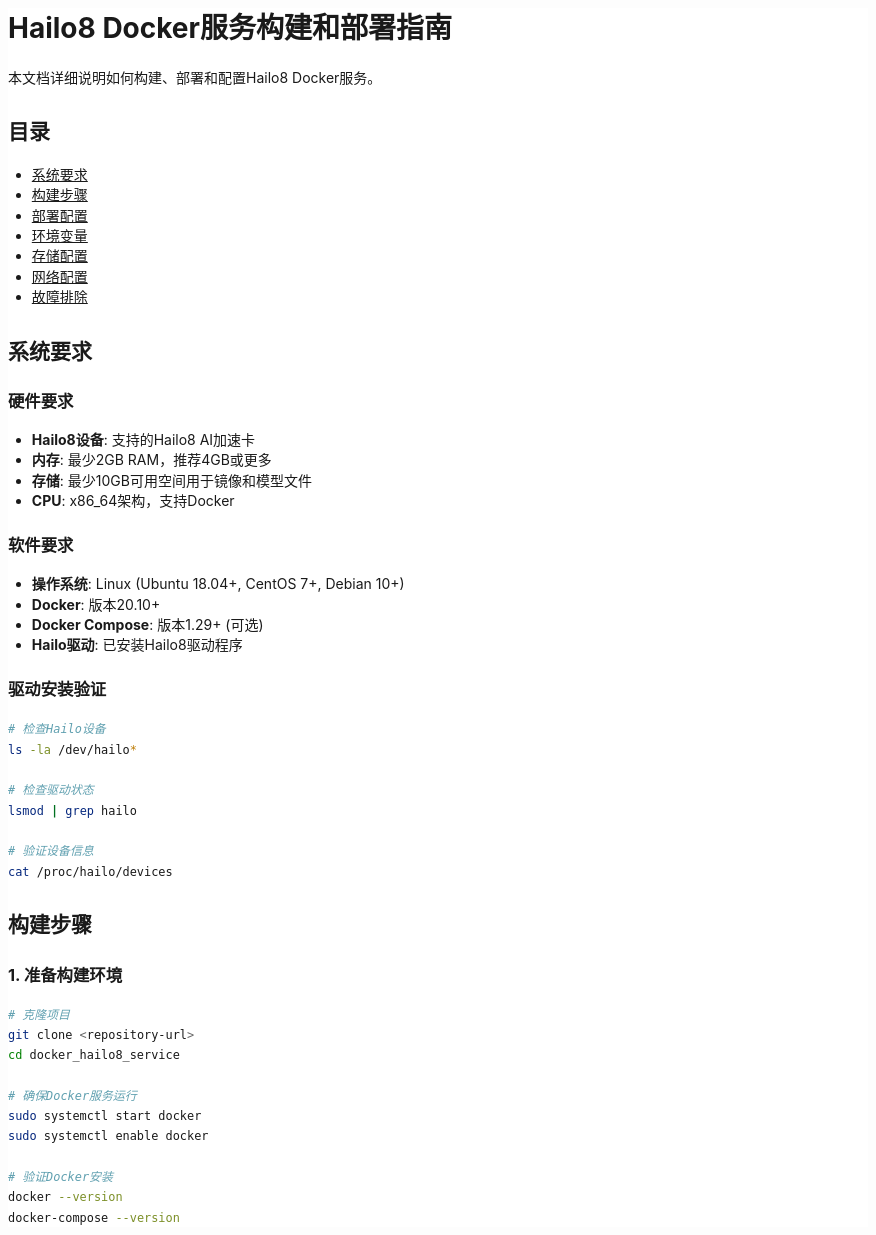 # Hailo8 Docker服务构建和部署指南

本文档详细说明如何构建、部署和配置Hailo8 Docker服务。

## 目录
- [系统要求](#系统要求)
- [构建步骤](#构建步骤)
- [部署配置](#部署配置)
- [环境变量](#环境变量)
- [存储配置](#存储配置)
- [网络配置](#网络配置)
- [故障排除](#故障排除)

## 系统要求

### 硬件要求
- **Hailo8设备**: 支持的Hailo8 AI加速卡
- **内存**: 最少2GB RAM，推荐4GB或更多
- **存储**: 最少10GB可用空间用于镜像和模型文件
- **CPU**: x86_64架构，支持Docker

### 软件要求
- **操作系统**: Linux (Ubuntu 18.04+, CentOS 7+, Debian 10+)
- **Docker**: 版本20.10+
- **Docker Compose**: 版本1.29+ (可选)
- **Hailo驱动**: 已安装Hailo8驱动程序

### 驱动安装验证
```bash
# 检查Hailo设备
ls -la /dev/hailo*

# 检查驱动状态
lsmod | grep hailo

# 验证设备信息
cat /proc/hailo/devices
```

## 构建步骤

### 1. 准备构建环境

```bash
# 克隆项目
git clone <repository-url>
cd docker_hailo8_service

# 确保Docker服务运行
sudo systemctl start docker
sudo systemctl enable docker

# 验证Docker安装
docker --version
docker-compose --version
```
